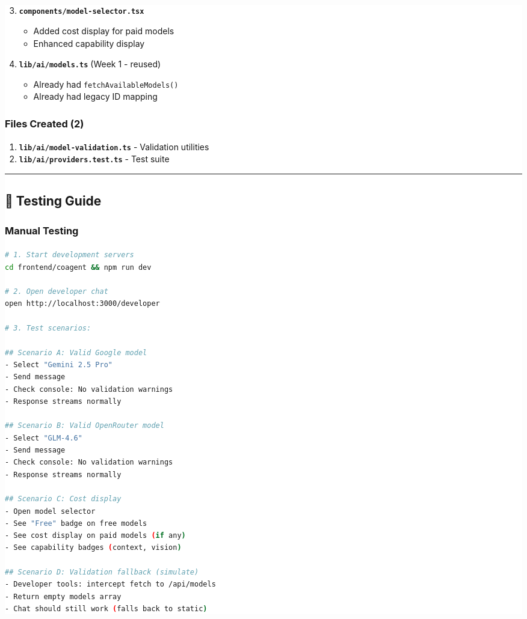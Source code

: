 3. **`components/model-selector.tsx`**
   - Added cost display for paid models
   - Enhanced capability display

4. **`lib/ai/models.ts`** (Week 1 - reused)
   - Already had `fetchAvailableModels()`
   - Already had legacy ID mapping

### Files Created (2)

1. **`lib/ai/model-validation.ts`** - Validation utilities
2. **`lib/ai/providers.test.ts`** - Test suite

---

## 🧪 Testing Guide

### Manual Testing

```bash
# 1. Start development servers
cd frontend/coagent && npm run dev

# 2. Open developer chat
open http://localhost:3000/developer

# 3. Test scenarios:

## Scenario A: Valid Google model
- Select "Gemini 2.5 Pro"
- Send message
- Check console: No validation warnings
- Response streams normally

## Scenario B: Valid OpenRouter model
- Select "GLM-4.6"
- Send message
- Check console: No validation warnings
- Response streams normally

## Scenario C: Cost display
- Open model selector
- See "Free" badge on free models
- See cost display on paid models (if any)
- See capability badges (context, vision)

## Scenario D: Validation fallback (simulate)
- Developer tools: intercept fetch to /api/models
- Return empty models array
- Chat should still work (falls back to static)
```
